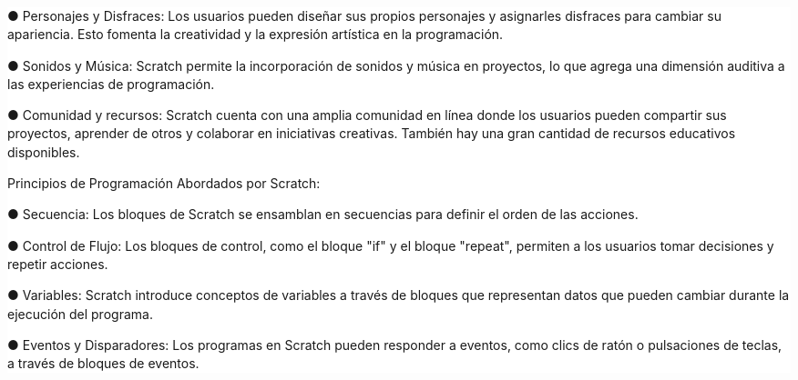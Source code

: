● Personajes y Disfraces: Los usuarios pueden diseñar sus propios personajes y
asignarles disfraces para cambiar su apariencia. Esto fomenta la creatividad y la
expresión artística en la programación.

● Sonidos y Música: Scratch permite la incorporación de sonidos y música en
proyectos, lo que agrega una dimensión auditiva a las experiencias de
programación.

● Comunidad y recursos: Scratch cuenta con una amplia comunidad en línea donde
los usuarios pueden compartir sus proyectos, aprender de otros y colaborar en
iniciativas creativas. También hay una gran cantidad de recursos educativos
disponibles.

Principios de Programación Abordados por Scratch:

● Secuencia: Los bloques de Scratch se ensamblan en secuencias para definir el
orden de las acciones.

● Control de Flujo: Los bloques de control, como el bloque "if" y el bloque "repeat",
permiten a los usuarios tomar decisiones y repetir acciones.

● Variables: Scratch introduce conceptos de variables a través de bloques que
representan datos que pueden cambiar durante la ejecución del programa.

● Eventos y Disparadores: Los programas en Scratch pueden responder a eventos,
como clics de ratón o pulsaciones de teclas, a través de bloques de eventos.
